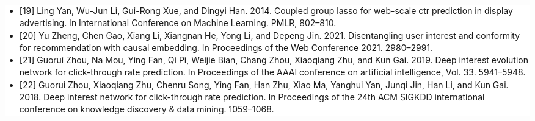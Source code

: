 * \[19\] Ling Yan, Wu\-Jun Li, Gui\-Rong Xue, and Dingyi Han. 2014. Coupled group lasso for web\-scale ctr prediction in display advertising. In International Conference on Machine Learning. PMLR, 802–810.
* \[20\] Yu Zheng, Chen Gao, Xiang Li, Xiangnan He, Yong Li, and Depeng Jin. 2021. Disentangling user interest and conformity for recommendation with causal embedding. In Proceedings of the Web Conference 2021. 2980–2991.
* \[21\] Guorui Zhou, Na Mou, Ying Fan, Qi Pi, Weijie Bian, Chang Zhou, Xiaoqiang Zhu, and Kun Gai. 2019. Deep interest evolution network for click\-through rate prediction. In Proceedings of the AAAI conference on artificial intelligence, Vol. 33. 5941–5948.
* \[22\] Guorui Zhou, Xiaoqiang Zhu, Chenru Song, Ying Fan, Han Zhu, Xiao Ma, Yanghui Yan, Junqi Jin, Han Li, and Kun Gai. 2018. Deep interest network for click\-through rate prediction. In Proceedings of the 24th ACM SIGKDD international conference on knowledge discovery & data mining. 1059–1068.





